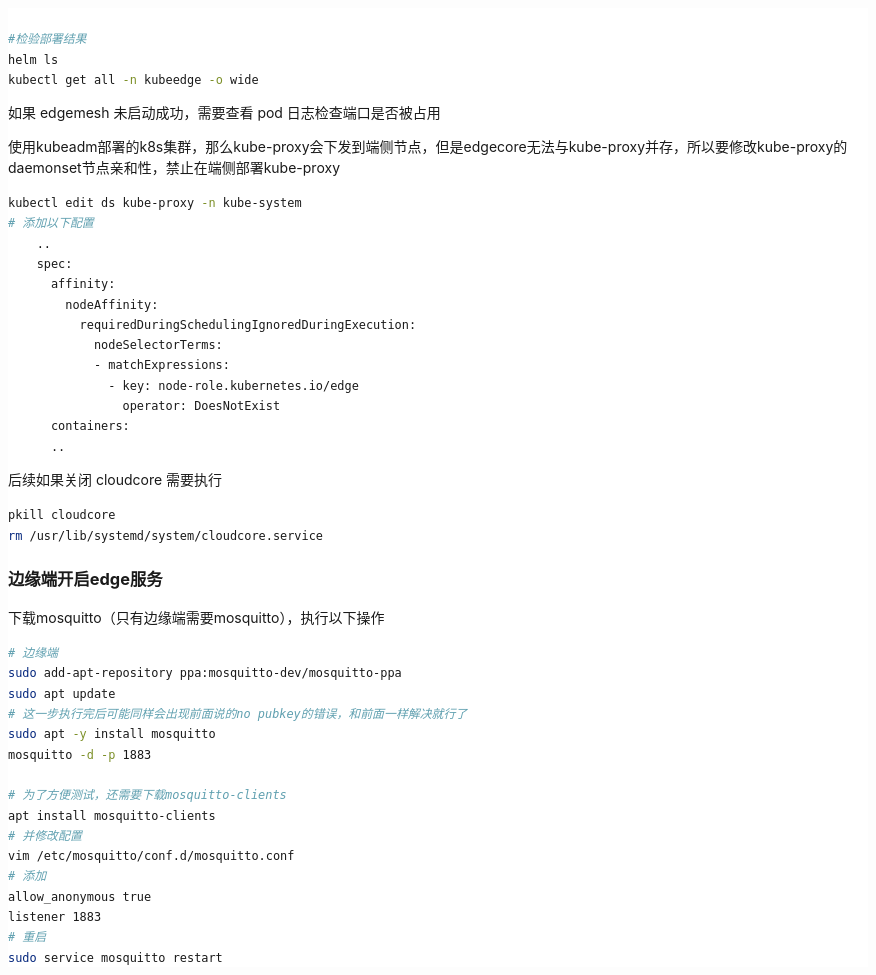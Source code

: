 ```bash

#检验部署结果
helm ls
kubectl get all -n kubeedge -o wide
```

如果 edgemesh 未启动成功，需要查看 pod 日志检查端口是否被占用

使用kubeadm部署的k8s集群，那么kube-proxy会下发到端侧节点，但是edgecore无法与kube-proxy并存，所以要修改kube-proxy的daemonset节点亲和性，禁止在端侧部署kube-proxy
```bash
kubectl edit ds kube-proxy -n kube-system
# 添加以下配置
    ..
    spec:
      affinity:
        nodeAffinity:
          requiredDuringSchedulingIgnoredDuringExecution:
            nodeSelectorTerms:
            - matchExpressions:
              - key: node-role.kubernetes.io/edge
                operator: DoesNotExist
      containers:
      ..
```

后续如果关闭 cloudcore 需要执行

```bash
pkill cloudcore
rm /usr/lib/systemd/system/cloudcore.service
```


### 边缘端开启edge服务

下载mosquitto（只有边缘端需要mosquitto），执行以下操作

```bash
# 边缘端
sudo add-apt-repository ppa:mosquitto-dev/mosquitto-ppa 
sudo apt update
# 这一步执行完后可能同样会出现前面说的no pubkey的错误，和前面一样解决就行了
sudo apt -y install mosquitto
mosquitto -d -p 1883

# 为了方便测试，还需要下载mosquitto-clients
apt install mosquitto-clients
# 并修改配置
vim /etc/mosquitto/conf.d/mosquitto.conf
# 添加
allow_anonymous true
listener 1883
# 重启
sudo service mosquitto restart
```
